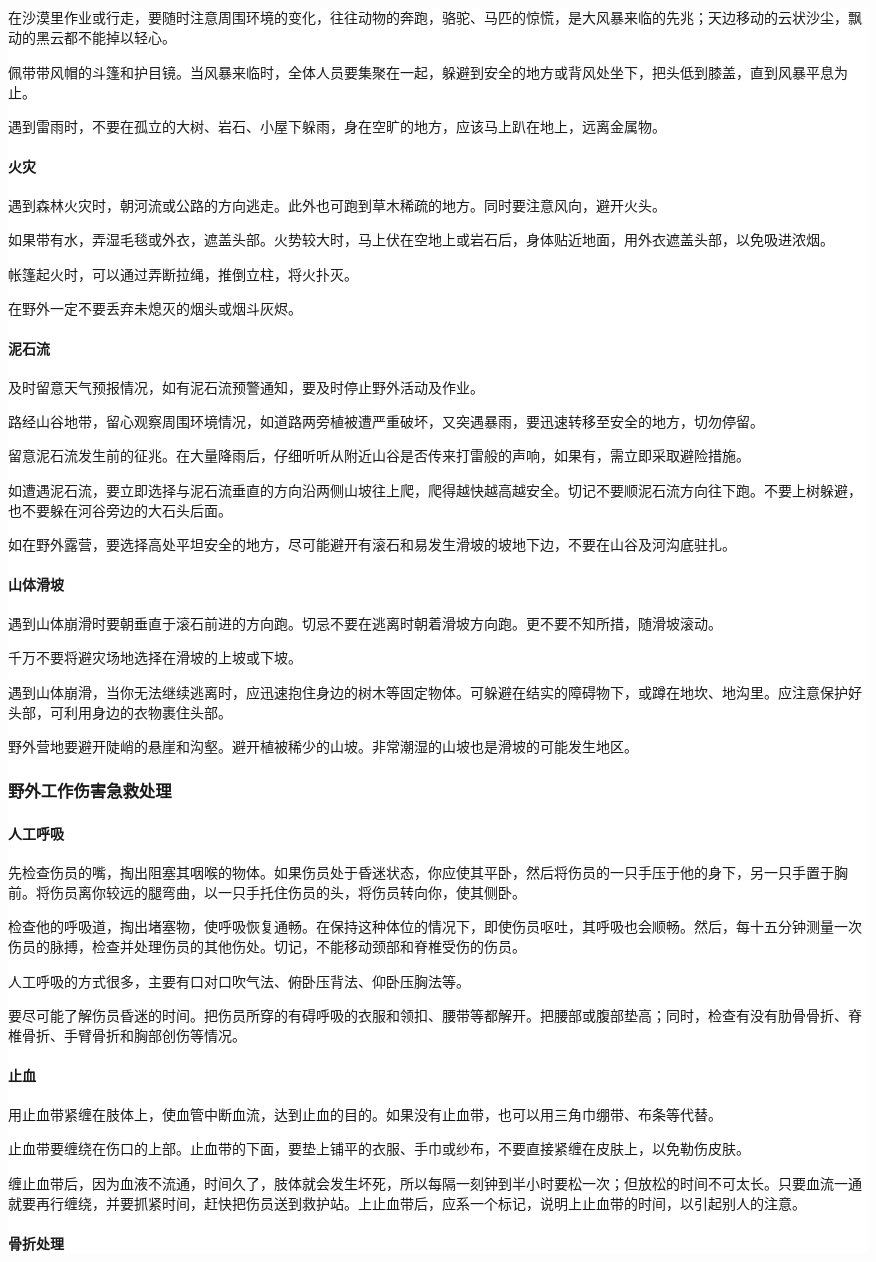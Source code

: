在沙漠里作业或行走，要随时注意周围环境的变化，往往动物的奔跑，骆驼、马匹的惊慌，是大风暴来临的先兆；天边移动的云状沙尘，飘动的黑云都不能掉以轻心。

佩带带风帽的斗篷和护目镜。当风暴来临时，全体人员要集聚在一起，躲避到安全的地方或背风处坐下，把头低到膝盖，直到风暴平息为止。

遇到雷雨时，不要在孤立的大树、岩石、小屋下躲雨，身在空旷的地方，应该马上趴在地上，远离金属物。

#### 火灾

遇到森林火灾时，朝河流或公路的方向逃走。此外也可跑到草木稀疏的地方。同时要注意风向，避开火头。

如果带有水，弄湿毛毯或外衣，遮盖头部。火势较大时，马上伏在空地上或岩石后，身体贴近地面，用外衣遮盖头部，以免吸进浓烟。

帐篷起火时，可以通过弄断拉绳，推倒立柱，将火扑灭。

在野外一定不要丢弃未熄灭的烟头或烟斗灰烬。

#### 泥石流

及时留意天气预报情况，如有泥石流预警通知，要及时停止野外活动及作业。

路经山谷地带，留心观察周围环境情况，如道路两旁植被遭严重破坏，又突遇暴雨，要迅速转移至安全的地方，切勿停留。

留意泥石流发生前的征兆。在大量降雨后，仔细听听从附近山谷是否传来打雷般的声响，如果有，需立即采取避险措施。

如遭遇泥石流，要立即选择与泥石流垂直的方向沿两侧山坡往上爬，爬得越快越高越安全。切记不要顺泥石流方向往下跑。不要上树躲避，也不要躲在河谷旁边的大石头后面。

如在野外露营，要选择高处平坦安全的地方，尽可能避开有滚石和易发生滑坡的坡地下边，不要在山谷及河沟底驻扎。

#### 山体滑坡

遇到山体崩滑时要朝垂直于滚石前进的方向跑。切忌不要在逃离时朝着滑坡方向跑。更不要不知所措，随滑坡滚动。

千万不要将避灾场地选择在滑坡的上坡或下坡。

遇到山体崩滑，当你无法继续逃离时，应迅速抱住身边的树木等固定物体。可躲避在结实的障碍物下，或蹲在地坎、地沟里。应注意保护好头部，可利用身边的衣物裹住头部。

野外营地要避开陡峭的悬崖和沟壑。避开植被稀少的山坡。非常潮湿的山坡也是滑坡的可能发生地区。

### 野外工作伤害急救处理

#### 人工呼吸

先检查伤员的嘴，掏出阻塞其咽喉的物体。如果伤员处于昏迷状态，你应使其平卧，然后将伤员的一只手压于他的身下，另一只手置于胸前。将伤员离你较远的腿弯曲，以一只手托住伤员的头，将伤员转向你，使其侧卧。

检查他的呼吸道，掏出堵塞物，使呼吸恢复通畅。在保持这种体位的情况下，即使伤员呕吐，其呼吸也会顺畅。然后，每十五分钟测量一次伤员的脉搏，检查并处理伤员的其他伤处。切记，不能移动颈部和脊椎受伤的伤员。

人工呼吸的方式很多，主要有口对口吹气法、俯卧压背法、仰卧压胸法等。

要尽可能了解伤员昏迷的时间。把伤员所穿的有碍呼吸的衣服和领扣、腰带等都解开。把腰部或腹部垫高；同时，检查有没有肋骨骨折、脊椎骨折、手臂骨折和胸部创伤等情况。

#### 止血

用止血带紧缠在肢体上，使血管中断血流，达到止血的目的。如果没有止血带，也可以用三角巾绷带、布条等代替。

止血带要缠绕在伤口的上部。止血带的下面，要垫上铺平的衣服、手巾或纱布，不要直接紧缠在皮肤上，以免勒伤皮肤。

缠止血带后，因为血液不流通，时间久了，肢体就会发生坏死，所以每隔一刻钟到半小时要松一次；但放松的时间不可太长。只要血流一通就要再行缠绕，并要抓紧时间，赶快把伤员送到救护站。上止血带后，应系一个标记，说明上止血带的时间，以引起别人的注意。

#### 骨折处理
